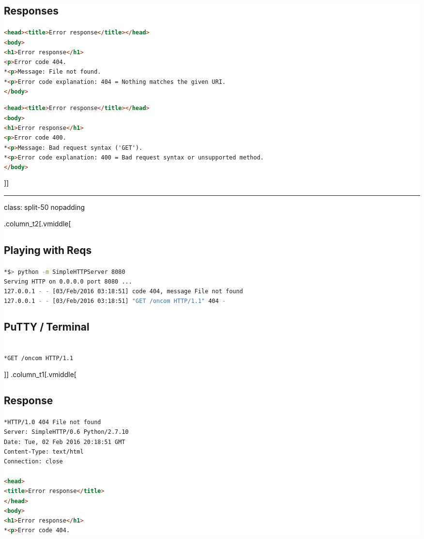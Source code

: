 ## Responses

```html
<head><title>Error response</title></head>
<body>
<h1>Error response</h1>
<p>Error code 404.
*<p>Message: File not found.
*<p>Error code explanation: 404 = Nothing matches the given URI.
</body>
```

```html
<head><title>Error response</title></head>
<body>
<h1>Error response</h1>
<p>Error code 400.
*<p>Message: Bad request syntax ('GET').
*<p>Error code explanation: 400 = Bad request syntax or unsupported method.
</body>
```


]]

---
class: split-50 nopadding 

.column_t2[.vmiddle[


## Playing with Reqs

```bash
*$> python -m SimpleHTTPServer 8080
Serving HTTP on 0.0.0.0 port 8080 ...
127.0.0.1 - - [03/Feb/2016 03:18:51] code 404, message File not found
127.0.0.1 - - [03/Feb/2016 03:18:51] "GET /oncom HTTP/1.1" 404 -
```

## PuTTY / Terminal

```bash

*GET /oncom HTTP/1.1

```


]]
.column_t1[.vmiddle[

## Response

```html
*HTTP/1.0 404 File not found
Server: SimpleHTTP/0.6 Python/2.7.10
Date: Tue, 02 Feb 2016 20:18:51 GMT
Content-Type: text/html
Connection: close

<head>
<title>Error response</title>
</head>
<body>
<h1>Error response</h1>
*<p>Error code 404.
```